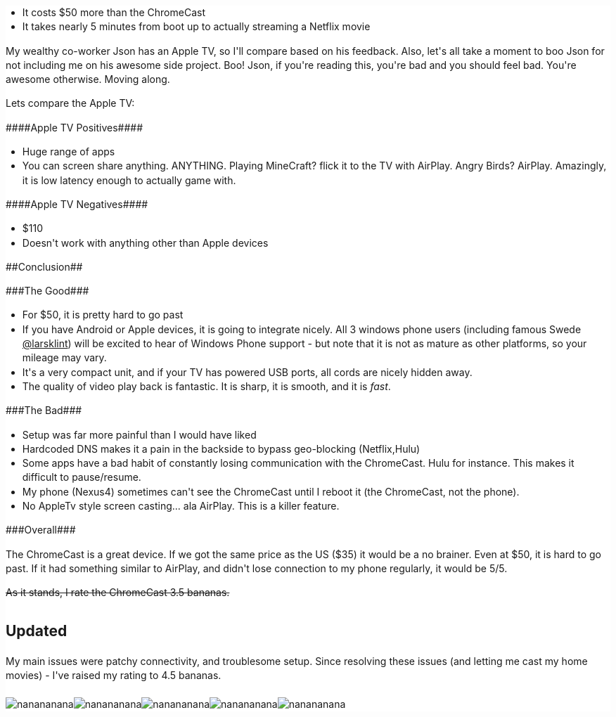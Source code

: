 - It costs $50 more than the ChromeCast
- It takes nearly 5 minutes from boot up to actually streaming a Netflix movie

My wealthy co-worker Json has an Apple TV, so I'll compare based on his feedback. Also, let's all take a moment to boo Json for not including me on his awesome side project. Boo! Json, if you're reading this, you're bad and you should feel bad. You're awesome otherwise. Moving along.

Lets compare the Apple TV:

####Apple TV Positives####

- Huge range of apps
- You can screen share anything. ANYTHING. Playing MineCraft? flick it to the TV with AirPlay. Angry Birds? AirPlay. Amazingly, it is low latency enough to actually game with.

####Apple TV Negatives####

- $110 
- Doesn't work with anything other than Apple devices

##Conclusion##

###The Good###

- For $50, it is pretty hard to go past
- If you have Android or Apple devices, it is going to integrate nicely. All 3 windows phone users (including famous Swede [@larsklint](https://twitter.com/larsklint)) will be excited to hear of Windows Phone support - but note that it is not as mature as other platforms, so your mileage may vary.
- It's a very compact unit, and if your TV has powered USB ports, all cords are nicely hidden away.
- The quality of video play back is fantastic. It is sharp, it is smooth, and it is *fast*.

###The Bad###

- Setup was far more painful than I would have liked
- Hardcoded DNS makes it a pain in the backside to bypass geo-blocking (Netflix,Hulu)
- Some apps have a bad habit of constantly losing communication with the ChromeCast. Hulu for instance. This makes it difficult to pause/resume.
- My phone (Nexus4) sometimes can't see the ChromeCast until I reboot it (the ChromeCast, not the phone).
- No AppleTv style screen casting... ala AirPlay. This is a killer feature.

###Overall###

The ChromeCast is a great device. If we got the same price as the US ($35) it would be a no brainer. Even at $50, it is hard to go past. If it had something similar to AirPlay, and didn't lose connection to my phone regularly, it would be 5/5.

<p style="text-decoration:line-through;">As it stands, I rate the ChromeCast 3.5 bananas.</p>

<div class="bg-warning"><h2>Updated</h2>My main issues were patchy connectivity, and troublesome setup. Since resolving these issues (and letting me cast my home movies) - I've raised my rating to 4.5 bananas.</div>
<br />
<img class="inline nana" src="{{ site.url }}/assets/images/b1.png" alt="nanananana" /><img class="inline nana" src="{{ site.url }}/assets/images/b1.png" alt="nanananana" /><img class="inline nana" src="{{ site.url }}/assets/images/b1.png" alt="nanananana" /><img class="inline nana" src="{{ site.url }}/assets/images/b1.png" alt="nanananana" /><img class="inline nana" src="{{ site.url }}/assets/images/b2.png" alt="nanananana" />
